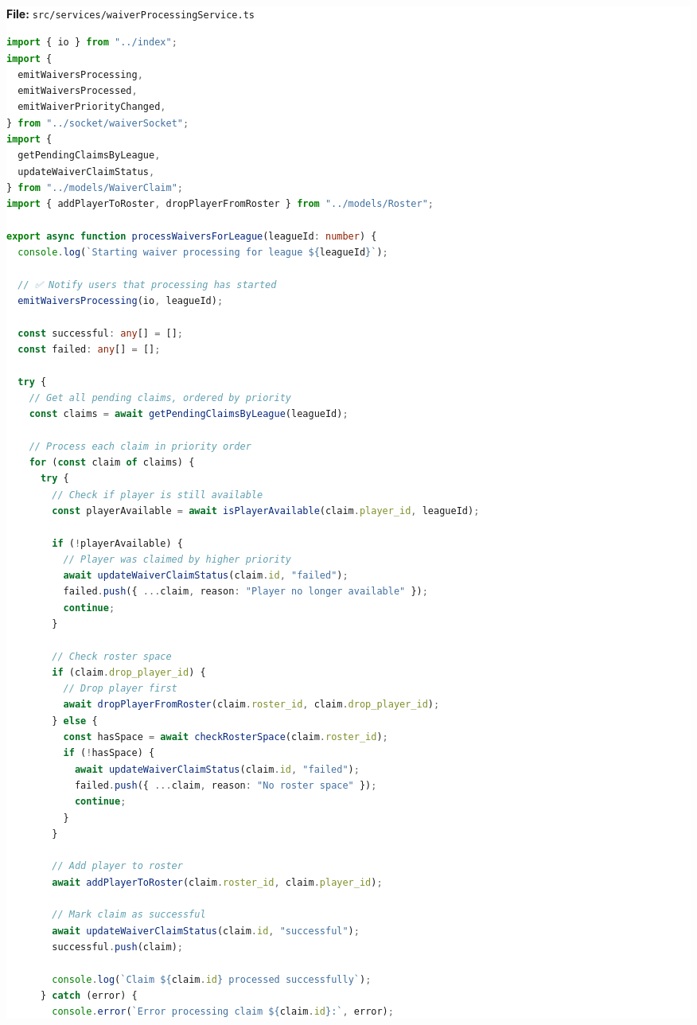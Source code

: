 **File:** `src/services/waiverProcessingService.ts`

```typescript
import { io } from "../index";
import {
  emitWaiversProcessing,
  emitWaiversProcessed,
  emitWaiverPriorityChanged,
} from "../socket/waiverSocket";
import {
  getPendingClaimsByLeague,
  updateWaiverClaimStatus,
} from "../models/WaiverClaim";
import { addPlayerToRoster, dropPlayerFromRoster } from "../models/Roster";

export async function processWaiversForLeague(leagueId: number) {
  console.log(`Starting waiver processing for league ${leagueId}`);

  // ✅ Notify users that processing has started
  emitWaiversProcessing(io, leagueId);

  const successful: any[] = [];
  const failed: any[] = [];

  try {
    // Get all pending claims, ordered by priority
    const claims = await getPendingClaimsByLeague(leagueId);

    // Process each claim in priority order
    for (const claim of claims) {
      try {
        // Check if player is still available
        const playerAvailable = await isPlayerAvailable(claim.player_id, leagueId);

        if (!playerAvailable) {
          // Player was claimed by higher priority
          await updateWaiverClaimStatus(claim.id, "failed");
          failed.push({ ...claim, reason: "Player no longer available" });
          continue;
        }

        // Check roster space
        if (claim.drop_player_id) {
          // Drop player first
          await dropPlayerFromRoster(claim.roster_id, claim.drop_player_id);
        } else {
          const hasSpace = await checkRosterSpace(claim.roster_id);
          if (!hasSpace) {
            await updateWaiverClaimStatus(claim.id, "failed");
            failed.push({ ...claim, reason: "No roster space" });
            continue;
          }
        }

        // Add player to roster
        await addPlayerToRoster(claim.roster_id, claim.player_id);

        // Mark claim as successful
        await updateWaiverClaimStatus(claim.id, "successful");
        successful.push(claim);

        console.log(`Claim ${claim.id} processed successfully`);
      } catch (error) {
        console.error(`Error processing claim ${claim.id}:`, error);
```